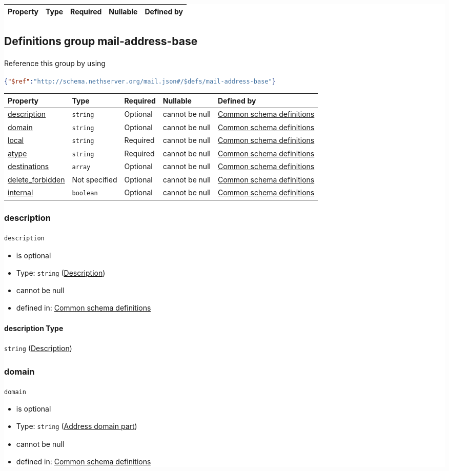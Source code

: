 | Property | Type | Required | Nullable | Defined by |
| :------- | :--- | :------- | :------- | :--------- |

## Definitions group mail-address-base

Reference this group by using

```json
{"$ref":"http://schema.nethserver.org/mail.json#/$defs/mail-address-base"}
```

| Property                               | Type          | Required | Nullable       | Defined by                                                                                                                                                                                        |
| :------------------------------------- | :------------ | :------- | :------------- | :------------------------------------------------------------------------------------------------------------------------------------------------------------------------------------------------ |
| [description](#description-1)          | `string`      | Optional | cannot be null | [Common schema definitions](mail-defs-base-mail-address-schema-properties-description.md "http://schema.nethserver.org/mail.json#/$defs/mail-address-base/properties/description")                |
| [domain](#domain-1)                    | `string`      | Optional | cannot be null | [Common schema definitions](mail-defs-base-mail-address-schema-properties-address-domain-part.md "http://schema.nethserver.org/mail.json#/$defs/mail-address-base/properties/domain")             |
| [local](#local)                        | `string`      | Required | cannot be null | [Common schema definitions](mail-defs-base-mail-address-schema-properties-address-local-part.md "http://schema.nethserver.org/mail.json#/$defs/mail-address-base/properties/local")               |
| [atype](#atype)                        | `string`      | Required | cannot be null | [Common schema definitions](mail-defs-base-mail-address-schema-properties-address-type.md "http://schema.nethserver.org/mail.json#/$defs/mail-address-base/properties/atype")                     |
| [destinations](#destinations)          | `array`       | Optional | cannot be null | [Common schema definitions](mail-defs-base-mail-address-schema-properties-destinations.md "http://schema.nethserver.org/mail.json#/$defs/mail-address-base/properties/destinations")              |
| [delete\_forbidden](#delete_forbidden) | Not specified | Optional | cannot be null | [Common schema definitions](mail-defs-base-mail-address-schema-properties-delete-forbidden-flag.md "http://schema.nethserver.org/mail.json#/$defs/mail-address-base/properties/delete_forbidden") |
| [internal](#internal)                  | `boolean`     | Optional | cannot be null | [Common schema definitions](mail-defs-base-mail-address-schema-properties-internal.md "http://schema.nethserver.org/mail.json#/$defs/mail-address-base/properties/internal")                      |

### description



`description`

*   is optional

*   Type: `string` ([Description](mail-defs-base-mail-address-schema-properties-description.md))

*   cannot be null

*   defined in: [Common schema definitions](mail-defs-base-mail-address-schema-properties-description.md "http://schema.nethserver.org/mail.json#/$defs/mail-address-base/properties/description")

#### description Type

`string` ([Description](mail-defs-base-mail-address-schema-properties-description.md))

### domain



`domain`

*   is optional

*   Type: `string` ([Address domain part](mail-defs-base-mail-address-schema-properties-address-domain-part.md))

*   cannot be null

*   defined in: [Common schema definitions](mail-defs-base-mail-address-schema-properties-address-domain-part.md "http://schema.nethserver.org/mail.json#/$defs/mail-address-base/properties/domain")

